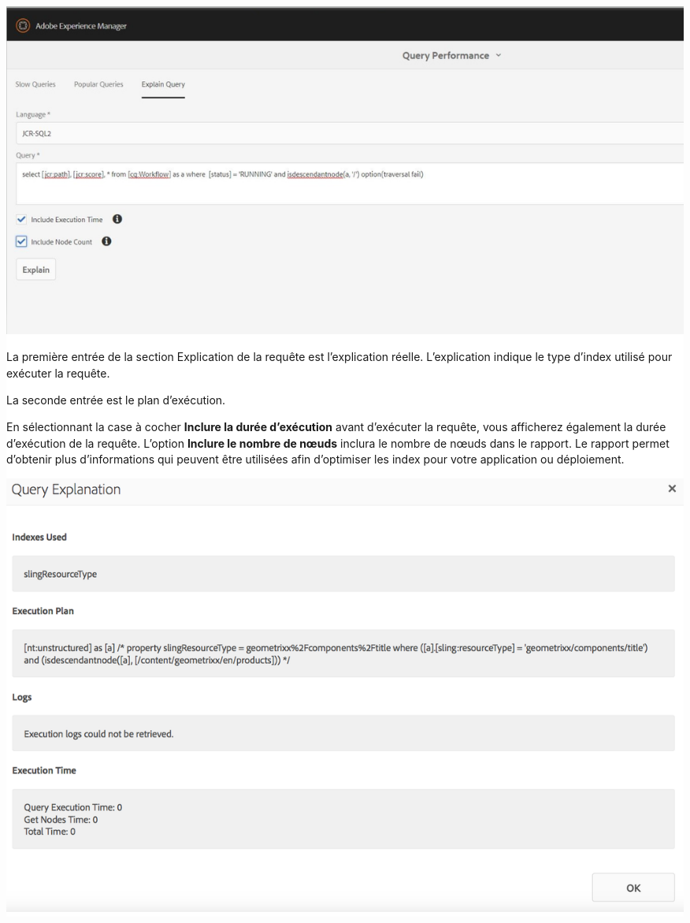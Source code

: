![chlimage_1-124](assets/chlimage_1-124.png)

La première entrée de la section Explication de la requête est l’explication réelle. L’explication indique le type d’index utilisé pour exécuter la requête.

La seconde entrée est le plan d’exécution.

En sélectionnant la case à cocher **Inclure la durée d’exécution** avant d’exécuter la requête, vous afficherez également la durée d’exécution de la requête. L’option **Inclure le nombre de nœuds** inclura le nombre de nœuds dans le rapport. Le rapport permet d’obtenir plus d’informations qui peuvent être utilisées afin d’optimiser les index pour votre application ou déploiement.

![chlimage_1-125](assets/chlimage_1-125.png)

